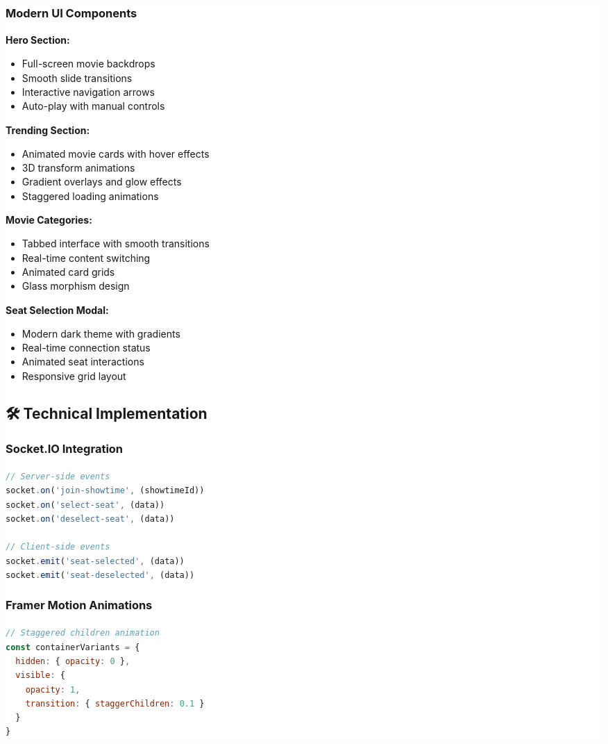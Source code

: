 ### **Modern UI Components**

**Hero Section:**
- Full-screen movie backdrops
- Smooth slide transitions
- Interactive navigation arrows
- Auto-play with manual controls

**Trending Section:**
- Animated movie cards with hover effects
- 3D transform animations
- Gradient overlays and glow effects
- Staggered loading animations

**Movie Categories:**
- Tabbed interface with smooth transitions
- Real-time content switching
- Animated card grids
- Glass morphism design

**Seat Selection Modal:**
- Modern dark theme with gradients
- Real-time connection status
- Animated seat interactions
- Responsive grid layout

## 🛠 Technical Implementation

### **Socket.IO Integration**
```javascript
// Server-side events
socket.on('join-showtime', (showtimeId))
socket.on('select-seat', (data))
socket.on('deselect-seat', (data))

// Client-side events
socket.emit('seat-selected', (data))
socket.emit('seat-deselected', (data))
```

### **Framer Motion Animations**
```javascript
// Staggered children animation
const containerVariants = {
  hidden: { opacity: 0 },
  visible: {
    opacity: 1,
    transition: { staggerChildren: 0.1 }
  }
}
```
